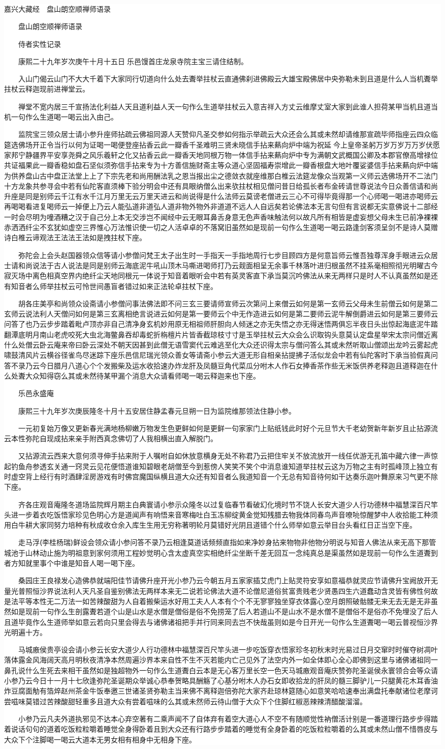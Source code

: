 嘉兴大藏经　盘山朗空顺禅师语录


　　盘山朗空顺禅师语录

　　侍者实性记录

　　康熙二十九年岁次庚午十月十五日
乐邑馒首庄龙泉寺院主宝三请住结制。

　　入山门偈云山门不大大千着下大家同行切道向什么处去聻举拄杖云直通佛刹进佛殿云大雄宝殿佛居中央弥勒未到且道是什么人当机聻举拄杖云释迦现前进禅堂云。

　　禅堂不宽内居三千宣扬法化利益人天且道利益人天一句作么生道举拄杖云入意吉祥入方丈云维摩丈室大家到此谁人担荷某甲当机且道当机一句作么生道喝一喝云出入由己。

　　监院宝三领众居士请小参升座师拈疏云佛祖同源人天赞仰凡圣交参如何指示举疏云大众还会么其或未然却请维那宣疏毕师指座云四众临筵选佛场开正令当行以何为证喝一喝便登座拈香云此一瓣香千圣难明三贤未晓信手拈来爇向炉中端为祝延
今上皇帝圣躬万岁万岁万万岁伏愿家邦宁静疆界平安享尧舜之风乐羲轩之化又拈香云此一瓣香天地同根万物一体信手拈来爇向炉中专为满朝文武概国公卿及本郡官僚高增禄位共证福果此一瓣香稳如盘石坚似须弥信手拈来专为十方善信施财斋主等众道心坚固福寿崇增此一瓣香根盘大地叶覆娑婆信手拈来爇向炉中端为供养盘山古中盘正法堂上上了下宗先老和尚用酬法乳之恩当报出尘之德敛衣就座维那白椎云法筵龙像众当观第一义师云选佛场开不二法门十方龙象共参寻会中若有仙陀客直须棒下验分明会中还有具眼纳僧么出来欤拄杖相见僧问昔日给孤长者布金砖请世尊说法今日众善信请和尚升座是同是别师云千江有水千江月万里无云万里天进云和尚说得是什么法师云莫谤老僧进云三心不可得毕竟得那一个心师喝一喝进亦喝师云再喝喝看进复喝师云一掉便上乃云人能弘道非道弘人道非物外物外非道道不远人人自远矣若论佛法本无言句但有言说都无实意佛说十二部经一时会尽明为噇酒糟之汉于自己分上本无交涉岂不闻经中云无眼耳鼻舌身意无色声香味触法何以故凡所有相皆是虚妄想父母未生已前净裸裸赤洒洒纤尘不玄犹如虚空三界惟心万法惟识使一切之人活卓卓的不落窝旧虽然如是现前一句作么生道喝一喝云路逢剑客须呈剑不是诗人莫赠诗白椎云谛观法王法法王法如是拽拄杖下座。

　　弥陀会上会头赵国器领众信等请小参僧问梵王太子出生时一手指天一手指地周行七步目顾四方是何意旨师云惟吾独尊浑身手眼进云众居士请和尚说法于古人说法是同是别师云海底泥牛吼山顶木马嘶进喝师打乃云觌面相呈无余事千林落叶进归根虽然不挂系毫相照彻光明曜古今寂灭场中离色相真空界内绝纤尘天地同根元一体说于知音着眼听会中若有英灵客直下承当莫沉吟佛法从来无两样只是时人不认真虽然如是还有知音者么师举拄杖云可怜世间愚盲者错过如来正法轮卓拄杖下座。

　　胡各庄美亭和尚领众设斋请小参僧问事法佛法即不问三玄三要请师宣师云次第问上来僧云如何是第一玄师云父母未生前僧云如何是第二玄师云说法利人天僧问如何是第三玄离相绝言说进云如何是第一要师云个中无作造进云如何是第二要师云泥牛解倒爵进云如何是第三要师云问答了也乃云步步踏着毗卢顶亦非自己清净身玄机妙用原无相祖师肝胆向人倾迷之亦无失悟之亦无得迷悟两俱忘半夜日头出惊起海底泥牛踏翻潭底明月南山老虎咬死大虫北海鳖鼻吞却毒蛇折栴檀片片皆香截琼枝寸寸是玉举拄杖云大众会么识取钩头意莫认定盘星举宋太宗问僧近离什么处僧云卧云庵来帝曰卧云深处不朝天因甚到此僧无语雪窦代云难逃至化大众还识得太宗与僧问答么其或未然听取山僧颂出龙吟云雾起虎啸鼓清风片云横谷径雀鸟尽迷踪下座乐邑信尼瑞光领众善女等请斋小参云大道无形自相亲拈提拂子活似龙会中若有仙陀客时下承当验假真问答不录乃云今日腊月八道心个个发搬柴及运水收拾速办炸龙肝及凤髓豆角代菜瓜分咐木人作石女捧香茶作些无米饭供养老释迦且道释迦在什么处聻大众知得窃么其或未然待某甲漏个消息大众请看师喝一喝云释迦来也下座。

　　乐邑永盛庵

　　康熙三十九年岁次庚辰隆冬十月十五安居住静孟春元旦朔一日为监院维那领法住静小参。

　　一元初复始万像又更新春光满地杨柳嫩万物发生色更鲜如何是更鲜一句家家门上贴纸钱此时好个元旦节大千老幼贺新年新岁且止拈源流云本性弥陀自现成拈来亲手附西真念佛切了人我相横出直入解脱门。

　　又拈源流云西来大意何须寻伸手拈来附于人嘱咐自如休放意横身无处不称君乃云把住牢关不放流放开一线任优游无孔笛中藏六律一声惊起钓鱼舟参透玄关通一窍灵云见花便悟道谁知碧眼老胡僧至今到惹傍人笑笑不笑个中消息谁知道举拄杖云这为万物之主有时孤峰顶上独立有时虚空背上经行有时酒肆淫房游戏有时佛宫魔国纵横且道大众还有知音者么我道知音一个无总有知音待何如干达奏乐迦叶舞原来习气更不除下座。

　　齐各庄观音庵隆冬道场监院辉月期主白典寰请小参示众隆冬以过复临春节看破幻化境时节不饶人长安大道少人行功德林中福慧深百尺竿头进一步着衣吃饭悟家珍见色明心方是道闻声有响悟来音寒梅吐白玉冻柳绽黄金觉知残腊去物我体同春鸟声音嘹喨惊醒梦中人收拾能工种须用白牛耕大家同努力培种有秋成收仓余入库生生用无穷称著明轮月莫错好光阴且道错个什么师举如意云举目台头看红日正当空下座。

　　走马浮(李桂杨瑞)鲜设会领众请小参问答不录乃云相逢莫道话频频直指如来净妙身拈来物物非他物分明说与知音人佛法从来无高下那管城池于山林动止施为明祖意到家何须用工程妙觉明心含太虚真空实相绝纤尘坐断千差无回互一念纯真总是渠虽然如是现前一句作么生道聻到者方知就里事个中谁是知音人喝一喝下座。

　　桑园庄王良禄发心造佛恭就端阳佳节请佛升座开光小参乃云今朝五月五家家插艾虎门上贴灵符安享如意福恭就灵应节请佛升宝阙放开无量光普照恒沙界说法利人天凡圣自鉴别佛法无两样本来无二说若论佛法大道不论僧尼道俗贫富贵贱老少贤愚四生六道蠢动含灵皆有佛性何故是法平等本性无二万法一如苦辣酸甜为人自着搬柴运水好用工夫人人本有个个不无寥寥独坐穿衣体露心空月朗照破骷髅无来无去无是无非虽然如是现前一句作么生剖露聻若道个山是山水是水僧是僧俗是俗不免捞笼了后人若道山不是山水不是水僧不是僧俗不是俗亦不免埋没了后人且道毕竟作么生道师举如意云若向只里会得去与诸佛诸祖把手并行同来同去岂不快哉虽则如是今日开光一句作么生道聻喝一喝云普视恒沙界光明遍十方。

　　马城廒侯贵亭设会请小参云长安大道少人行功德林中福慧深百尺竿头进一步吃饭穿衣悟家珍冬初秋末时光易过日月交窜时时催夺树凋叶落体露金风海阔天高月明秋夜清净本然周遍沙界本来自性不生不灭若能内亡己见外了法空内外一如全体即心全心即佛到这里与诸佛诸祖同一鼻孔说什么生死去来相干虽然如是独超物外一句作么生道聻白云本是无心客万里长空一色天马城廒观音庵庆赞弥陀圣诞侯永寰领合会等众请小参乃云今日十一月十七欣逢弥陀圣诞期众举诚心恭奉贺略具酬觞了心基分咐木人办石女即收拾龙的肝凤的髓三脚驴儿一只腿黄花木耳香油炸豆腐面觔有箔焠赵州茶金牛饭奉邀三世诸圣贤弥勒主当来佛不离释迦倍弥陀大家齐赴琼林筵随心如意笑哈哈速奉出满盘托奉献诸位老摩诃尝嗞味莫错过苦辣酸甜轻重多且道大众有尝着嗞味的么其或未然师云待山僧于大众下个住脚红椒恶辣辣清醋酸溜溜。

　　小参乃云凡夫外道执邪见不达本心弃空著有二乘声闻不了自体弃有着空大道心人不空不有随顺觉性衲僧活计别是一番道理行路步步得踏着说话句句的道着吃饭粒粒嚼着睡觉全身得卧着且到大众还有行路步步踏着的睡觉有全身卧着的吃饭粒粒嚼着的么其或未然山僧不惜唇皮与大众下个注脚喝一喝云大道本无男女相有相身中无相身下座。
